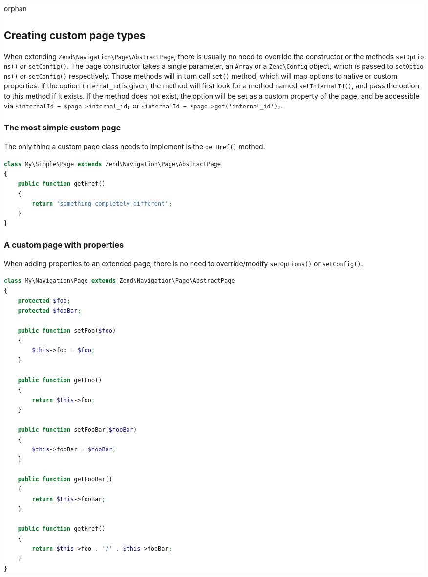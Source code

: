 orphan  

## Creating custom page types

When extending `Zend\Navigation\Page\AbstractPage`, there is usually no need to override the
constructor or the methods `setOptions()` or `setConfig()`. The page constructor takes a single
parameter, an `Array` or a `Zend\Config` object, which is passed to `setOptions()` or `setConfig()`
respectively. Those methods will in turn call `set()` method, which will map options to native or
custom properties. If the option `internal_id` is given, the method will first look for a method
named `setInternalId()`, and pass the option to this method if it exists. If the method does not
exist, the option will be set as a custom property of the page, and be accessible via `$internalId =
$page->internal_id;` or `$internalId = $page->get('internal_id');`.

### The most simple custom page

The only thing a custom page class needs to implement is the `getHref()` method.

```php
class My\Simple\Page extends Zend\Navigation\Page\AbstractPage
{
    public function getHref()
    {
        return 'something-completely-different';
    }
}
```

### A custom page with properties

When adding properties to an extended page, there is no need to override/modify `setOptions()` or
`setConfig()`.

```php
class My\Navigation\Page extends Zend\Navigation\Page\AbstractPage
{
    protected $foo;
    protected $fooBar;

    public function setFoo($foo)
    {
        $this->foo = $foo;
    }

    public function getFoo()
    {
        return $this->foo;
    }

    public function setFooBar($fooBar)
    {
        $this->fooBar = $fooBar;
    }

    public function getFooBar()
    {
        return $this->fooBar;
    }

    public function getHref()
    {
        return $this->foo . '/' . $this->fooBar;
    }
}

```